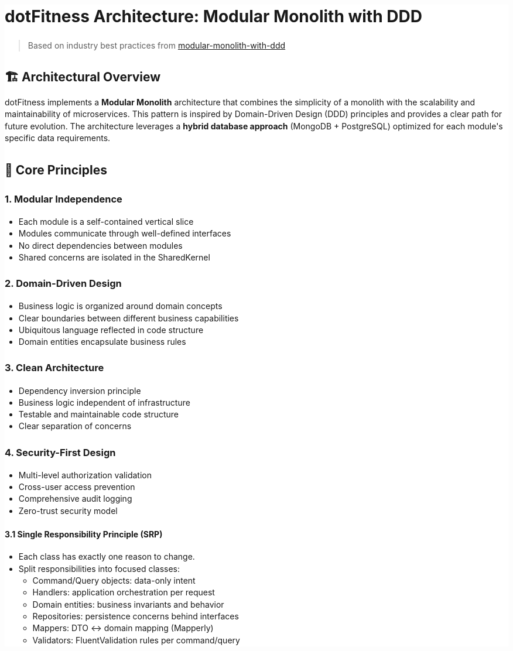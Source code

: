 # dotFitness Architecture: Modular Monolith with DDD

> Based on industry best practices from [modular-monolith-with-ddd](https://github.com/MaiQD/modular-monolith-with-ddd/blob/master/README.md)

## 🏗️ Architectural Overview

dotFitness implements a **Modular Monolith** architecture that combines the simplicity of a monolith with the scalability and maintainability of microservices. This pattern is inspired by Domain-Driven Design (DDD) principles and provides a clear path for future evolution. The architecture leverages a **hybrid database approach** (MongoDB + PostgreSQL) optimized for each module's specific data requirements.

## 🎯 Core Principles

### 1. **Modular Independence**
- Each module is a self-contained vertical slice
- Modules communicate through well-defined interfaces
- No direct dependencies between modules
- Shared concerns are isolated in the SharedKernel

### 2. **Domain-Driven Design**
- Business logic is organized around domain concepts
- Clear boundaries between different business capabilities
- Ubiquitous language reflected in code structure
- Domain entities encapsulate business rules

### 3. **Clean Architecture**
- Dependency inversion principle
- Business logic independent of infrastructure
- Testable and maintainable code structure
- Clear separation of concerns

### 4. **Security-First Design**
- Multi-level authorization validation
- Cross-user access prevention
- Comprehensive audit logging
- Zero-trust security model

#### 3.1 Single Responsibility Principle (SRP)
- Each class has exactly one reason to change.
- Split responsibilities into focused classes:
  - Command/Query objects: data-only intent
  - Handlers: application orchestration per request
  - Domain entities: business invariants and behavior
  - Repositories: persistence concerns behind interfaces
  - Mappers: DTO ↔ domain mapping (Mapperly)
  - Validators: FluentValidation rules per command/query
